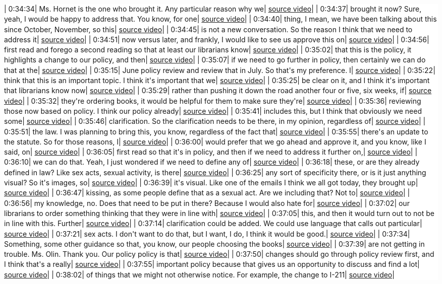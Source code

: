 | 0:34:34| Ms. Hornet is the one who brought it. Any particular reason why we| [source video](https://archive.org/details/school-board-ws-4178-240603?start=2074)|
| 0:34:37| brought it now? Sure, yeah, I would be happy to address that. You know, for one| [source video](https://archive.org/details/school-board-ws-4178-240603?start=2077)|
| 0:34:40| thing, I mean, we have been talking about this since October, November, so this| [source video](https://archive.org/details/school-board-ws-4178-240603?start=2080)|
| 0:34:45| is not a new conversation. So the reason I think that we need to address it| [source video](https://archive.org/details/school-board-ws-4178-240603?start=2085)|
| 0:34:51| now versus later, and frankly, I would like to see us approve this on| [source video](https://archive.org/details/school-board-ws-4178-240603?start=2091)|
| 0:34:56| first read and forego a second reading so that at least our librarians know| [source video](https://archive.org/details/school-board-ws-4178-240603?start=2096)|
| 0:35:02| that this is the policy, it highlights a change to our policy, and then| [source video](https://archive.org/details/school-board-ws-4178-240603?start=2102)|
| 0:35:07| if we need to go further in policy, then certainly we can do that at the| [source video](https://archive.org/details/school-board-ws-4178-240603?start=2107)|
| 0:35:15| June policy review and review that in July. So that's my preference. I| [source video](https://archive.org/details/school-board-ws-4178-240603?start=2115)|
| 0:35:22| think that this is an important topic. I think it's important that we| [source video](https://archive.org/details/school-board-ws-4178-240603?start=2122)|
| 0:35:25| be clear on it, and I think it's important that librarians know now| [source video](https://archive.org/details/school-board-ws-4178-240603?start=2125)|
| 0:35:29| rather than pushing it down the road another four or five, six weeks, if| [source video](https://archive.org/details/school-board-ws-4178-240603?start=2129)|
| 0:35:32| they're ordering books, it would be helpful for them to make sure they're| [source video](https://archive.org/details/school-board-ws-4178-240603?start=2132)|
| 0:35:36| reviewing those now based on policy. I think our policy already| [source video](https://archive.org/details/school-board-ws-4178-240603?start=2136)|
| 0:35:41| includes this, but I think that obviously we need some| [source video](https://archive.org/details/school-board-ws-4178-240603?start=2141)|
| 0:35:46| clarification. So the clarification needs to be there, in my opinion, regardless of| [source video](https://archive.org/details/school-board-ws-4178-240603?start=2146)|
| 0:35:51| the law. I was planning to bring this, you know, regardless of the fact that| [source video](https://archive.org/details/school-board-ws-4178-240603?start=2151)|
| 0:35:55| there's an update to the statute. So for those reasons, I| [source video](https://archive.org/details/school-board-ws-4178-240603?start=2155)|
| 0:36:00| would prefer that we go ahead and approve it, and you know, like I said, on| [source video](https://archive.org/details/school-board-ws-4178-240603?start=2160)|
| 0:36:05| first read so that it's in policy, and then if we need to address it further on,| [source video](https://archive.org/details/school-board-ws-4178-240603?start=2165)|
| 0:36:10| we can do that. Yeah, I just wondered if we need to define any of| [source video](https://archive.org/details/school-board-ws-4178-240603?start=2170)|
| 0:36:18| these, or are they already defined in law? Like sex acts, sexual activity, is there| [source video](https://archive.org/details/school-board-ws-4178-240603?start=2178)|
| 0:36:25| any sort of specificity there, or is it just anything visual? So it's images, so| [source video](https://archive.org/details/school-board-ws-4178-240603?start=2185)|
| 0:36:39| it's visual. Like one of the emails I think we all got today, they brought up| [source video](https://archive.org/details/school-board-ws-4178-240603?start=2199)|
| 0:36:47| kissing, as some people define that as a sexual act. Are we including that? Not to| [source video](https://archive.org/details/school-board-ws-4178-240603?start=2207)|
| 0:36:56| my knowledge, no. Does that need to be put in there? Because I would also hate for| [source video](https://archive.org/details/school-board-ws-4178-240603?start=2216)|
| 0:37:02| our librarians to order something thinking that they were in line with| [source video](https://archive.org/details/school-board-ws-4178-240603?start=2222)|
| 0:37:05| this, and then it would turn out to not be in line with this. Further| [source video](https://archive.org/details/school-board-ws-4178-240603?start=2225)|
| 0:37:14| clarification could be added. We could use language that calls out particular| [source video](https://archive.org/details/school-board-ws-4178-240603?start=2234)|
| 0:37:21| sex acts. I don't want to do that, but I want, I do, I think it would be good.| [source video](https://archive.org/details/school-board-ws-4178-240603?start=2241)|
| 0:37:34| Something, some other guidance so that, you know, our people choosing the books| [source video](https://archive.org/details/school-board-ws-4178-240603?start=2254)|
| 0:37:39| are not getting in trouble. Ms. Olin. Thank you. Our policy policy is that| [source video](https://archive.org/details/school-board-ws-4178-240603?start=2259)|
| 0:37:50| changes should go through policy review first, and I think that's a really| [source video](https://archive.org/details/school-board-ws-4178-240603?start=2270)|
| 0:37:55| important policy because that gives us an opportunity to discuss and find a lot| [source video](https://archive.org/details/school-board-ws-4178-240603?start=2275)|
| 0:38:02| of things that we might not otherwise notice. For example, the change to I-211| [source video](https://archive.org/details/school-board-ws-4178-240603?start=2282)|